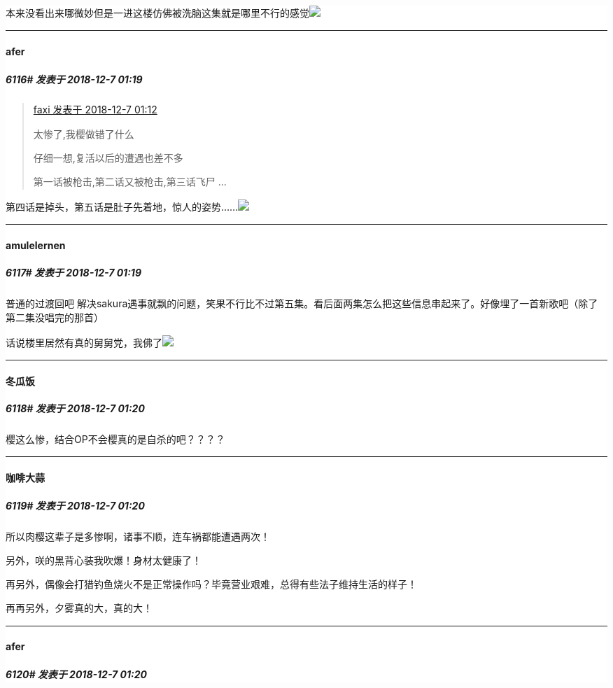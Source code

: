 
本来没看出来哪微妙但是一进这楼仿佛被洗脑这集就是哪里不行的感觉<img src="https://static.saraba1st.com/image/smiley/face2017/067.png" referrerpolicy="no-referrer">


-----

####  afer  
##### 6116#       发表于 2018-12-7 01:19


<blockquote><a href="httphttps://bbs.saraba1st.com/2b/forum.php?mod=redirect&amp;goto=findpost&amp;pid=41856897&amp;ptid=1772503" target="_blank">faxi 发表于 2018-12-7 01:12</a>

太惨了,我樱做错了什么

仔细一想,复活以后的遭遇也差不多

第一话被枪击,第二话又被枪击,第三话飞尸 ...</blockquote>
第四话是掉头，第五话是肚子先着地，惊人的姿势……<img src="https://static.saraba1st.com/image/smiley/face2017/065.png" referrerpolicy="no-referrer">


-----

####  amulelernen  
##### 6117#       发表于 2018-12-7 01:19


普通的过渡回吧 解决sakura遇事就飘的问题，笑果不行比不过第五集。看后面两集怎么把这些信息串起来了。好像埋了一首新歌吧（除了第二集没唱完的那首）

话说楼里居然有真的舅舅党，我佛了<img src="https://static.saraba1st.com/image/smiley/face2017/037.png" referrerpolicy="no-referrer">


-----

####  冬瓜饭  
##### 6118#       发表于 2018-12-7 01:20


樱这么惨，结合OP不会樱真的是自杀的吧？？？？


-----

####  咖啡大蒜  
##### 6119#       发表于 2018-12-7 01:20


所以肉樱这辈子是多惨啊，诸事不顺，连车祸都能遭遇两次！

另外，咲的黑背心装我吹爆！身材太健康了！

再另外，偶像会打猎钓鱼烧火不是正常操作吗？毕竟营业艰难，总得有些法子维持生活的样子！

再再另外，夕雾真的大，真的大！


-----

####  afer  
##### 6120#       发表于 2018-12-7 01:20
